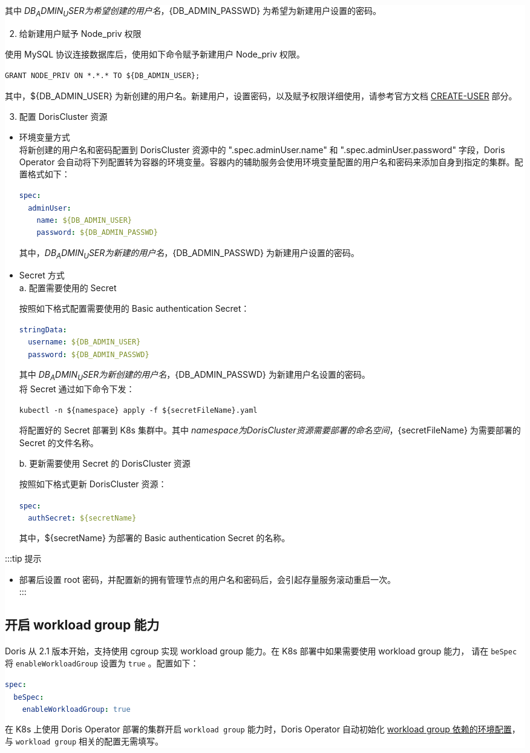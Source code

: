   其中 ${DB_ADMIN_USER} 为希望创建的用户名，${DB_ADMIN_PASSWD} 为希望为新建用户设置的密码。
  
2. 给新建用户赋予 Node_priv 权限

  使用 MySQL 协议连接数据库后，使用如下命令赋予新建用户 Node_priv 权限。
  
  ```shell
  GRANT NODE_PRIV ON *.*.* TO ${DB_ADMIN_USER};
  ```
  
  其中，${DB_ADMIN_USER} 为新创建的用户名。新建用户，设置密码，以及赋予权限详细使用，请参考官方文档 [CREATE-USER](../../../sql-manual/sql-statements/Account-Management-Statements/CREATE-USER.md) 部分。

3. 配置 DorisCluster 资源  
- 环境变量方式  
  将新创建的用户名和密码配置到 DorisCluster 资源中的 ".spec.adminUser.name" 和 ".spec.adminUser.password" 字段，Doris Operator 会自动将下列配置转为容器的环境变量。容器内的辅助服务会使用环境变量配置的用户名和密码来添加自身到指定的集群。配置格式如下：
  ```yaml
  spec:
    adminUser:
      name: ${DB_ADMIN_USER}
      password: ${DB_ADMIN_PASSWD}
  ```

  其中，${DB_ADMIN_USER} 为新建的用户名，${DB_ADMIN_PASSWD} 为新建用户设置的密码。

- Secret 方式  
  a. 配置需要使用的 Secret

  按照如下格式配置需要使用的 Basic authentication Secret：

  ```yaml
  stringData:
    username: ${DB_ADMIN_USER}
    password: ${DB_ADMIN_PASSWD}
  ```

  其中 ${DB_ADMIN_USER} 为新创建的用户名，${DB_ADMIN_PASSWD} 为新建用户名设置的密码。  
  将 Secret 通过如下命令下发：
  ```
  kubectl -n ${namespace} apply -f ${secretFileName}.yaml
  ```
  将配置好的 Secret 部署到 K8s 集群中。其中 ${namespace} 为 DorisCluster 资源需要部署的命名空间，${secretFileName} 为需要部署的 Secret 的文件名称。

  b. 更新需要使用 Secret 的 DorisCluster 资源

  按照如下格式更新 DorisCluster 资源：

  ```yaml
  spec:
    authSecret: ${secretName}
  ```
  其中，${secretName} 为部署的 Basic authentication Secret 的名称。

:::tip 提示
- 部署后设置 root 密码，并配置新的拥有管理节点的用户名和密码后，会引起存量服务滚动重启一次。  
:::

## 开启 workload group 能力
Doris 从 2.1 版本开始，支持使用 cgroup 实现 workload group 能力。在 K8s 部署中如果需要使用 workload group 能力， 请在 `beSpec` 将 `enableWorkloadGroup` 设置为 `true` 。配置如下：
```yaml
spec:
  beSpec:
    enableWorkloadGroup: true
```
在 K8s 上使用 Doris Operator 部署的集群开启 `workload group` 能力时，Doris Operator 自动初始化 [workload group 依赖的环境配置](../../../admin-manual/resource-admin/workload-group.md#配置-cgroup-的环境)，与 `workload group` 相关的配置无需填写。
